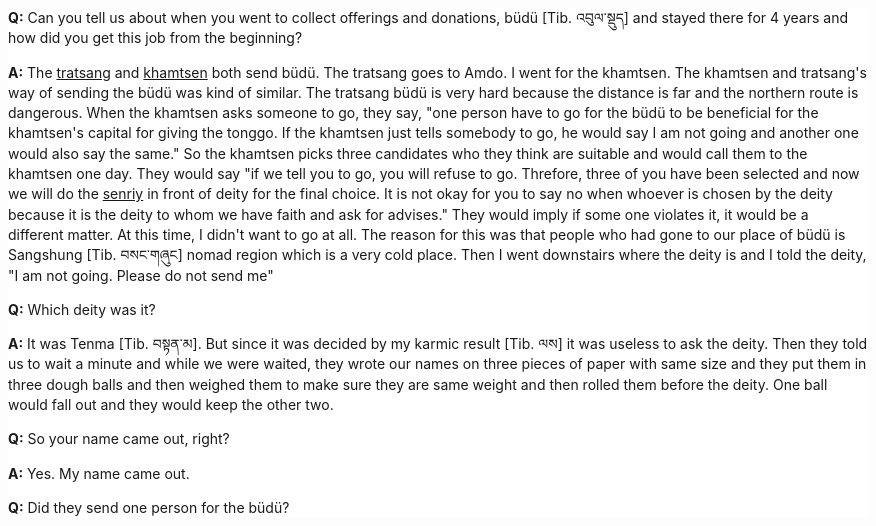
**Q:**  Can you tell us about when you went to collect offerings and donations, büdü [Tib. འབུལ་སྡུད] and stayed there for 4 years and how did you get this job from the beginning?   

**A:**  The <a href="#" data-tooltip="[tib. གྲྭ་ཚང]** A &quot;college&quot; within a monastery, for example, in Drepung Monastery there were four main tratsang: Gomang, Loseling, Deyang and Ngagpa. These tratsang were property owning corporate entities and included monks who were organized into residential dormitories called Khamtsen.">tratsang</a> and <a href="#" data-tooltip="[tib. ཁང་ཚན]** A monastic residential unit in which monks from specific geographic areas lived. These were corporate entities with property and internal officials. Some large khamtsen had smaller subordinate units called mi tshan. Khamtsen were part of tratsang (colleges). For example, Hamdong Khamtsen was part of Gomang College in Drepung Monastery.">khamtsen</a> both send büdü. The tratsang goes to Amdo. I went for the khamtsen. The khamtsen and tratsang's way of sending the büdü was kind of similar. The tratsang büdü is very hard because the distance is far and the northern route is dangerous. When the khamtsen asks someone to go, they say, "one person have to go for the büdü to be beneficial for the khamtsen's capital for giving the tonggo. If the khamtsen just tells somebody to go, he would say I am not going and another one would also say the same." So the khamtsen picks three candidates who they think are suitable and would call them to the khamtsen one day. They would say "if we tell you to go, you will refuse to go. Threfore, three of you have been selected and now we will do the <a href="#" data-tooltip="[tib. ཟན་རིལ]** A divine lottery. Multiple answers to a question were written on paper of the same size and rolled in dough balls of the same size and weight. These were shaken in a plate or bowl in front of a statue of a deity until one of the balls popped out. The ball that popped out was considered to have been selected by the deity before which the lottery was done.">senriy</a> in front of deity for the final choice. It is not okay for you to say no when whoever is chosen by the deity because it is the deity to whom we have faith and ask for advises." They would imply if some one violates it, it would be a different matter. At this time, I didn't want to go at all. The reason for this was that people who had gone to our place of büdü is Sangshung [Tib. བསང་གཞུང] nomad region which is a very cold place. Then I went downstairs where the deity is and I told the deity, "I am not going. Please do not send me"   

**Q:**  Which deity was it?   

**A:**  It was Tenma [Tib. བསྟན་མ]. But since it was decided by my karmic result [Tib. ལས] it was useless to ask the deity. Then they told us to wait a minute and while we were waited, they wrote our names on three pieces of paper with same size and they put them in three dough balls and then weighed them to make sure they are same weight and then rolled them before the deity. One ball would fall out and they would keep the other two.   

**Q:**  So your name came out, right?   

**A:**  Yes. My name came out.   

**Q:**  Did they send one person for the büdü?   
